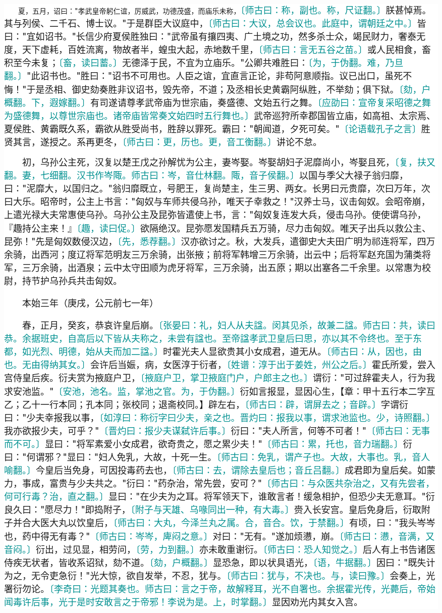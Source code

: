  　　夏，五月，诏曰："孝武皇帝躬仁谊，厉威武，功德茂盛，而庙乐未称，</font><font size=4px color="#009090"><font size=4px>〔师古曰：称，副也。称，尺证翻。〕</font></font><font size=4px>朕甚悼焉。其与列侯、二千石、博士议。"于是群臣大议庭中，</font><font size=4px color="#009090"><font size=4px>〔师古曰：大议，总会议也。此庭中，谓朝廷之中。〕</font></font><font size=4px>皆曰："宜如诏书。"长信少府夏侯胜独曰："武帝虽有攘四夷、广土境之功，然多杀士众，竭民财力，奢泰无度，天下虚耗，百姓流离，物故者半，蝗虫大起，赤地数千里，</font><font size=4px color="#009090"><font size=4px>〔师古曰：言无五谷之苗。〕</font></font><font size=4px>或人民相食，畜积至今未复；</font><font size=4px color="#009090"><font size=4px>〔畜，读曰蓄。〕</font></font><font size=4px>无德泽于民，不宜为立庙乐。"公卿共难胜曰：</font><font size=4px color="#009090"><font size=4px>〔为，于伪翻。难，乃旦翻。〕</font></font><font size=4px>"此诏书也。"胜曰："诏书不可用也。人臣之谊，宜直言正论，非苟阿意顺指。议已出口，虽死不悔！"于是丞相、御史劾奏胜非议诏书，毁先帝，不道；及丞相长史黄霸阿纵胜，不举劾；俱下狱。</font><font size=4px color="#009090"><font size=4px>〔劾，户概翻。下，遐嫁翻。〕</font></font><font size=4px>有司遂请尊孝武帝庙为世宗庙，奏盛德、文始五行之舞。</font><font size=4px color="#009090"><font size=4px>〔应劭曰：宣帝复采昭德之舞为盛德舞，以尊世宗庙也。诸帝庙皆常奏文始四时五行舞也。〕</font></font><font size=4px>武帝巡狩所幸郡国皆立庙，如高祖、太宗焉、夏侯胜、黄霸既久系，霸欲从胜受尚书，胜辞以罪死。霸曰："朝闻道，夕死可矣。"</font><font size=4px color="#009090"><font size=4px>〔论语载孔子之言〕</font></font><font size=4px>胜贤其言，遂授之。系再更冬，</font><font size=4px color="#009090"><font size=4px>〔师古曰：更，历也。更，音工衡翻。〕</font></font><font size=4px>讲论不怠。

 　　初，乌孙公主死，汉复以楚王戊之孙解忧为公主，妻岑娶。岑娶胡妇子泥靡尚小，岑娶且死，</font><font size=4px color="#009090"><font size=4px>〔复，扶又翻。妻，七细翻。汉书作岑陬。师古曰：岑，音仕林翻。陬，音子侯翻。〕</font></font><font size=4px>以国与季父大禄子翁归靡，曰："泥靡大，以国归之。"翁归靡既立，号肥王，复尚楚主，生三男、两女。长男曰元贵靡，次曰万年，次曰大乐。昭帝时，公主上书言："匈奴与车师共侵乌孙，唯天子幸救之！"汉养士马，议击匈奴。会昭帝崩，上遣光禄大夫常惠使乌孙。乌孙公主及昆弥皆遣使上书，言："匈奴复连发大兵，侵击乌孙。使使谓乌孙，『趣持公主来！』</font><font size=4px color="#009090"><font size=4px>〔趣，读曰促。〕</font></font><font size=4px>欲隔绝汉。昆弥愿发国精兵五万骑，尽力击匈奴。唯天子出兵以救公主、昆弥！"先是匈奴数侵汉边，</font><font size=4px color="#009090"><font size=4px>〔先，悉荐翻。〕</font></font><font size=4px>汉亦欲讨之。秋，大发兵，遣御史大夫田广明为祁连将军，四万余骑，出西河；度辽将军范明友三万余骑，出张掖；前将军韩增三万余骑，出云中；后将军赵充国为蒲类将军，三万余骑，出酒泉；云中太守田顺为虎牙将军，三万余骑，出五原；期以出塞各二千余里。以常惠为校尉，持节护乌孙兵共击匈奴。

 　　本始三年（庚戌，公元前七一年）

 　　春，正月，癸亥，恭哀许皇后崩。</font><font size=4px color="#009090"><font size=4px>〔张晏曰：礼，妇人从夫諡。闵其见杀，故兼二諡。师古曰：共，读曰恭。余据班史，自高后以下皆从夫称之，未尝有諡也。至帝諡孝武卫皇后曰思，亦以其不令终也。至于东都，如光烈、明德，始从夫而加二諡。〕</font></font><font size=4px>时霍光夫人显欲贵其小女成君，道无从。</font><font size=4px color="#009090"><font size=4px>〔师古曰：从，因也，由也。无由得纳其女。〕</font></font><font size=4px>会许后当娠，病，女医淳于衍者，</font><font size=4px color="#009090"><font size=4px>〔姓谱：淳于出于姜姓，州公之后。〕</font></font><font size=4px>霍氏所爱，尝入宫侍皇后疾。衍夫赏为掖庭户卫，</font><font size=4px color="#009090"><font size=4px>〔掖庭户卫，掌卫掖庭门户，户郎主之也。〕</font></font><font size=4px>谓衍："可过辞霍夫人，行为我求安池监。"</font><font size=4px color="#009090"><font size=4px>〔安池，池名。监，掌池之官。为，于伪翻。〕</font></font><font size=4px>衍如言报显，显因心生，</font><span class="h"><font size=4px>【章：甲十五行本二字互乙；乙十一行本同；孔本同；张校同；退斋校同。】</font></font><font size=4px>辟左右，</font><font size=4px color="#009090"><font size=4px>〔师古曰：辟，谓屏去之；音辟。〕</font></font><font size=4px>字谓衍曰："少夫幸报我以事，</font><font size=4px color="#009090"><font size=4px>〔如淳曰：称衍字曰少夫，亲之也。晋灼曰：报我以事，谓求池监也。少，诗照翻。〕</font></font><font size=4px>我亦欲报少夫，可乎？"</font><font size=4px color="#009090"><font size=4px>〔晋灼曰：报少夫谋弑许后事。〕</font></font><font size=4px>衍曰："夫人所言，何等不可者！"</font><font size=4px color="#009090"><font size=4px>〔师古曰：无事而不可。〕</font></font><font size=4px>显曰："将军素爱小女成君，欲奇贵之，愿之累少夫！"</font><font size=4px color="#009090"><font size=4px>〔师古曰：累，托也，音力瑞翻。〕</font></font><font size=4px>衍曰："何谓邪？"显曰："妇人免乳，大故，十死一生。</font><font size=4px color="#009090"><font size=4px>〔师古曰：免乳，谓产子也。大故，大事也。乳，音人喻翻。〕</font></font><font size=4px>今皇后当免身，可因投毒药去也，</font><font size=4px color="#009090"><font size=4px>〔师古曰：去，谓除去皇后也；音丘吕翻。〕</font></font><font size=4px>成君即为皇后矣。如蒙力，事成，富贵与少夫共之。"衍曰："药杂治，常先尝，安可？"</font><font size=4px color="#009090"><font size=4px>〔师古曰：与众医共杂治之，又有先尝者，何可行毒？治，直之翻。〕</font></font><font size=4px>显曰："在少夫为之耳。将军领天下，谁敢言者！缓急相护，但恐少夫无意耳。"衍良久曰："愿尽力！"即捣附子，</font><font size=4px color="#009090"><font size=4px>〔附子与天雄、乌喙同出一种，有大毒。〕</font></font><font size=4px>赍入长安宫。皇后免身后，衍取附子并合大医大丸以饮皇后，</font><font size=4px color="#009090"><font size=4px>〔师古曰：大丸，今泽兰丸之属。合，音合。饮，于禁翻。〕</font></font><font size=4px>有顷，曰："我头岑岑也，药中得无有毒？"</font><font size=4px color="#009090"><font size=4px>〔师古曰：岑岑，庳闷之意。〕</font></font><font size=4px>对曰："无有。"遂加烦懑，崩。</font><font size=4px color="#009090"><font size=4px>〔师古曰：懑，音满，又音闷。〕</font></font><font size=4px>衍出，过见显，相劳问，</font><font size=4px color="#009090"><font size=4px>〔劳，力到翻。〕</font></font><font size=4px>亦未敢重谢衍。</font><font size=4px color="#009090"><font size=4px>〔师古曰：恐人知觉之。〕</font></font><font size=4px>后人有上书告诸医侍疾无状者，皆收系诏狱，劾不道。</font><font size=4px color="#009090"><font size=4px>〔劾，户概翻。〕</font></font><font size=4px>显恐急，即以状具语光，</font><font size=4px color="#009090"><font size=4px>〔语，牛据翻。〕</font></font><font size=4px>因曰："既失计为之，无令吏急衍！"光大惊，欲自发举，不忍，犹与。</font><font size=4px color="#009090"><font size=4px>〔师古曰：犹与，不决也。与，读曰豫。〕</font></font><font size=4px>会奏上，光署衍勿论。</font><font size=4px color="#009090"><font size=4px>〔李奇曰：光题其奏也。师古曰：言之于帝，故解释耳，光不自署也。余据霍光传，光薨后，帝始闻毒许后事，光于是时安敢言之于帝邪！李说为是。上，时掌翻。〕</font></font><font size=4px>显因劝光内其女入宫。
